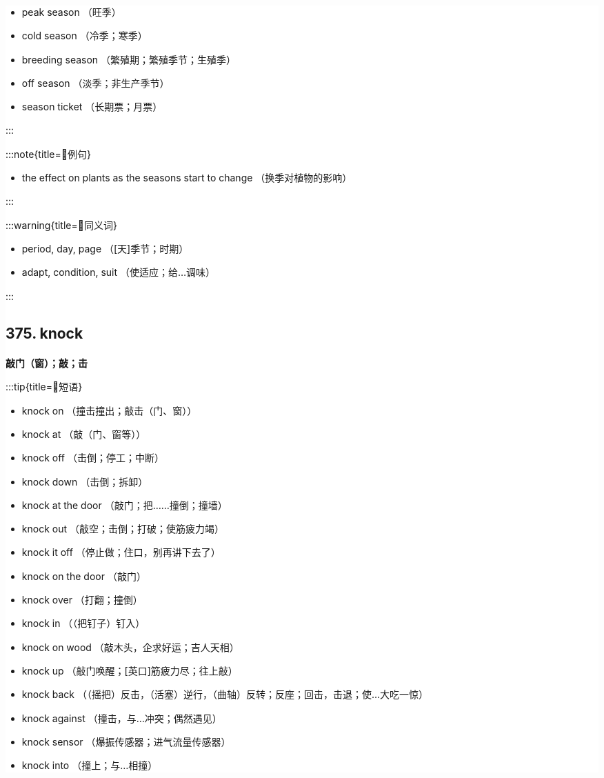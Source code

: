 - peak season （旺季）

- cold season （冷季；寒季）

- breeding season （繁殖期；繁殖季节；生殖季）

- off season （淡季；非生产季节）

- season ticket （长期票；月票）

:::

:::note{title=🎤例句}

- the effect on plants as the seasons start to change （换季对植物的影响）

:::

:::warning{title=🤔同义词}

- period, day, page （[天]季节；时期）

- adapt, condition, suit （使适应；给…调味）

:::


## 375. knock

**敲门（窗）；敲；击**

:::tip{title=🤩短语}

- knock on （撞击撞出；敲击（门、窗））

- knock at （敲（门、窗等））

- knock off （击倒；停工；中断）

- knock down （击倒；拆卸）

- knock at the door （敲门；把……撞倒；撞墙）

- knock out （敲空；击倒；打破；使筋疲力竭）

- knock it off （停止做；住口，别再讲下去了）

- knock on the door （敲门）

- knock over （打翻；撞倒）

- knock in （（把钉子）钉入）

- knock on wood （敲木头，企求好运；吉人天相）

- knock up （敲门唤醒；[英口]筋疲力尽；往上敲）

- knock back （（摇把）反击，（活塞）逆行，（曲轴）反转；反座；回击，击退；使...大吃一惊）

- knock against （撞击，与…冲突；偶然遇见）

- knock sensor （爆振传感器；进气流量传感器）

- knock into （撞上；与…相撞）
